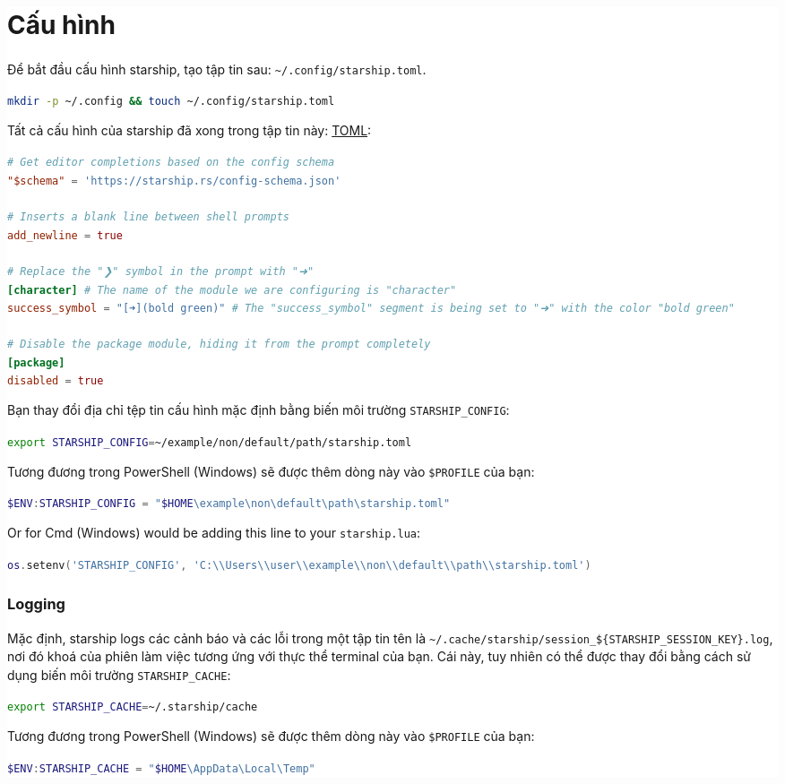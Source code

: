 # Cấu hình

Để bắt đầu cấu hình starship, tạo tập tin sau: `~/.config/starship.toml`.

```sh
mkdir -p ~/.config && touch ~/.config/starship.toml
```

Tất cả cấu hình của starship đã xong trong tập tin này: [TOML](https://github.com/toml-lang/toml):

```toml
# Get editor completions based on the config schema
"$schema" = 'https://starship.rs/config-schema.json'

# Inserts a blank line between shell prompts
add_newline = true

# Replace the "❯" symbol in the prompt with "➜"
[character] # The name of the module we are configuring is "character"
success_symbol = "[➜](bold green)" # The "success_symbol" segment is being set to "➜" with the color "bold green"

# Disable the package module, hiding it from the prompt completely
[package]
disabled = true
```

Bạn thay đổi địa chỉ tệp tin cấu hình mặc định bằng biến môi trường `STARSHIP_CONFIG`:

```sh
export STARSHIP_CONFIG=~/example/non/default/path/starship.toml
```

Tương đương trong PowerShell (Windows) sẽ được thêm dòng này vào `$PROFILE` của bạn:

```powershell
$ENV:STARSHIP_CONFIG = "$HOME\example\non\default\path\starship.toml"
```

Or for Cmd (Windows) would be adding this line to your `starship.lua`:

```lua
os.setenv('STARSHIP_CONFIG', 'C:\\Users\\user\\example\\non\\default\\path\\starship.toml')
```

### Logging

Mặc định, starship logs các cảnh báo và các lỗi trong một tập tin tên là `~/.cache/starship/session_${STARSHIP_SESSION_KEY}.log`, nơi đó khoá của phiên làm việc tương ứng với thực thể terminal của bạn. Cái này, tuy nhiên có thể được thay đổi bằng cách sử dụng biến môi trường `STARSHIP_CACHE`:

```sh
export STARSHIP_CACHE=~/.starship/cache
```

Tương đương trong PowerShell (Windows) sẽ được thêm dòng này vào `$PROFILE` của bạn:

```powershell
$ENV:STARSHIP_CACHE = "$HOME\AppData\Local\Temp"
```
